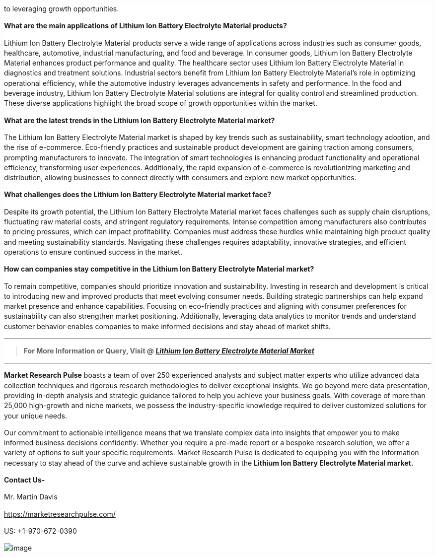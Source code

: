 to leveraging growth opportunities.</p><p><strong>What are the main applications of Lithium Ion Battery Electrolyte Material products?</strong></p><p>Lithium Ion Battery Electrolyte Material products serve a wide range of applications across industries such as consumer goods, healthcare, automotive, industrial manufacturing, and food and beverage. In consumer goods, Lithium Ion Battery Electrolyte Material enhances product performance and quality. The healthcare sector uses Lithium Ion Battery Electrolyte Material in diagnostics and treatment solutions. Industrial sectors benefit from Lithium Ion Battery Electrolyte Material&rsquo;s role in optimizing operational efficiency, while the automotive industry leverages advancements in safety and performance. In the food and beverage industry, Lithium Ion Battery Electrolyte Material solutions are integral for quality control and streamlined production. These diverse applications highlight the broad scope of growth opportunities within the market.</p><p><strong>What are the latest trends in the Lithium Ion Battery Electrolyte Material market?</strong></p><p>The Lithium Ion Battery Electrolyte Material market is shaped by key trends such as sustainability, smart technology adoption, and the rise of e-commerce. Eco-friendly practices and sustainable product development are gaining traction among consumers, prompting manufacturers to innovate. The integration of smart technologies is enhancing product functionality and operational efficiency, transforming user experiences. Additionally, the rapid expansion of e-commerce is revolutionizing marketing and distribution, allowing businesses to connect directly with consumers and explore new market opportunities.</p><p><strong>What challenges does the Lithium Ion Battery Electrolyte Material market face?</strong></p><p>Despite its growth potential, the Lithium Ion Battery Electrolyte Material market faces challenges such as supply chain disruptions, fluctuating raw material costs, and stringent regulatory requirements. Intense competition among manufacturers also contributes to pricing pressures, which can impact profitability. Companies must address these hurdles while maintaining high product quality and meeting sustainability standards. Navigating these challenges requires adaptability, innovative strategies, and efficient operations to ensure continued success in the market.</p><p><strong>How can companies stay competitive in the Lithium Ion Battery Electrolyte Material market?</strong></p><p>To remain competitive, companies should prioritize innovation and sustainability. Investing in research and development is critical to introducing new and improved products that meet evolving consumer needs. Building strategic partnerships can help expand market presence and enhance capabilities. Focusing on eco-friendly practices and aligning with consumer preferences for sustainability can also strengthen market positioning. Additionally, leveraging data analytics to monitor trends and understand customer behavior enables companies to make informed decisions and stay ahead of market shifts.</p><hr /><blockquote><p><strong>For More Information or Query, Visit @&nbsp;<em><a href="https://marketresearchpulse.com/report/149057/lithium-ion-battery-electrolyte-material-market?utm_source=Linkedin&utm_medium=019">Lithium Ion Battery Electrolyte Material Market</a></em></strong></p></blockquote><hr /><p><strong>Market Research Pulse</strong> boasts a team of over 250 experienced analysts and subject matter experts who utilize advanced data collection techniques and rigorous research methodologies to deliver exceptional insights. We go beyond mere data presentation, providing in-depth analysis and strategic guidance tailored to help you achieve your business goals. With coverage of more than 25,000 high-growth and niche markets, we possess the industry-specific knowledge required to deliver customized solutions for your unique needs.</p><p>Our commitment to actionable intelligence means that we translate complex data into insights that empower you to make informed business decisions confidently. Whether you require a pre-made report or a bespoke research solution, we offer a variety of options to suit your specific requirements. Market Research Pulse is dedicated to equipping you with the information necessary to stay ahead of the curve and achieve sustainable growth in the <strong>Lithium Ion Battery Electrolyte Material market.</strong></p><p><strong>Contact Us-</strong></p><p>Mr. Martin Davis</p><p>https://marketresearchpulse.com/</p><p>US: +1-970-672-0390</p>
![image](https://github.com/user-attachments/assets/3feb5e36-3158-432d-8f84-e9db10bd981e)
